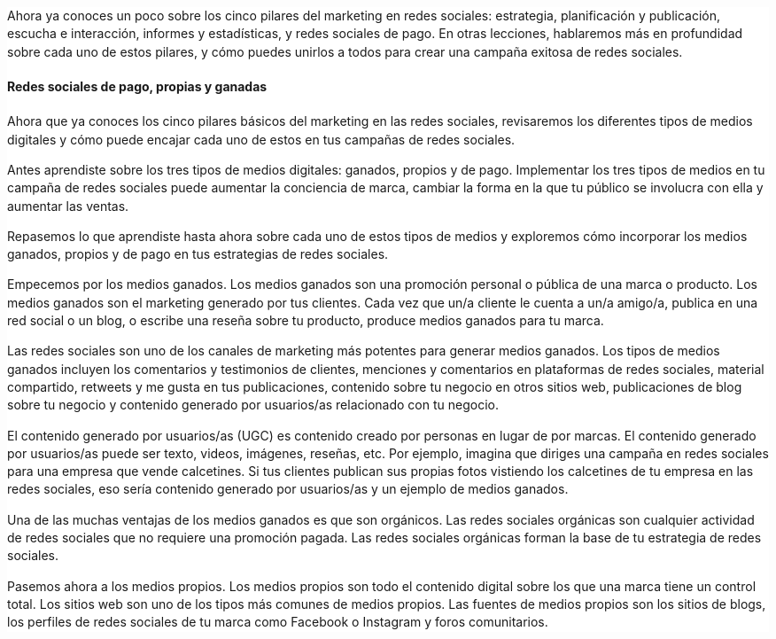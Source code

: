 Ahora ya conoces un poco sobre los cinco pilares del marketing en redes sociales: estrategia, planificación y publicación,
escucha e interacción, informes y estadísticas, y redes sociales de pago. En otras lecciones, hablaremos más en profundidad
sobre cada uno de estos pilares, y cómo puedes unirlos a todos para crear una campaña exitosa de redes sociales.

#### Redes sociales de pago, propias y ganadas

Ahora que ya conoces los cinco pilares básicos del marketing en las redes sociales, revisaremos los diferentes tipos de
medios digitales y cómo puede encajar cada uno de estos en tus campañas de redes sociales.

Antes aprendiste sobre los tres tipos de medios digitales: ganados, propios y de pago. Implementar los tres tipos de medios
en tu campaña de redes sociales puede aumentar la conciencia de marca, cambiar la forma en la que tu público se involucra
con ella y aumentar las ventas.

Repasemos lo que aprendiste hasta ahora sobre cada uno de estos tipos de medios y exploremos cómo incorporar los medios
ganados, propios y de pago en tus estrategias de redes sociales.

Empecemos por los medios ganados. Los medios ganados son una promoción personal o pública de una marca o producto. Los
medios ganados son el marketing generado por tus clientes. Cada vez que un/a cliente le cuenta a un/a amigo/a, publica en
una red social o un blog, o escribe una reseña sobre tu producto, produce medios ganados para tu marca.

Las redes sociales son uno de los canales de marketing más potentes para generar medios ganados. Los tipos de medios ganados
incluyen los comentarios y testimonios de clientes, menciones y comentarios en plataformas de redes sociales, material
compartido, retweets y me gusta en tus publicaciones, contenido sobre tu negocio en otros sitios web, publicaciones de blog
sobre tu negocio y contenido generado por usuarios/as relacionado con tu negocio.

El contenido generado por usuarios/as (UGC) es contenido creado por personas en lugar de por marcas. El contenido generado
por usuarios/as puede ser texto, videos, imágenes, reseñas, etc. Por ejemplo, imagina que diriges una campaña en redes
sociales para una empresa que vende calcetines. Si tus clientes publican sus propias fotos vistiendo los calcetines de tu
empresa en las redes sociales, eso sería contenido generado por usuarios/as y un ejemplo de medios ganados.

Una de las muchas ventajas de los medios ganados es que son orgánicos. Las redes sociales orgánicas son cualquier actividad
de redes sociales que no requiere una promoción pagada. Las redes sociales orgánicas forman la base de tu estrategia de
redes sociales.

Pasemos ahora a los medios propios. Los medios propios son todo el contenido digital sobre los que una marca tiene un
control total. Los sitios web son uno de los tipos más comunes de medios propios. Las fuentes de medios propios son los
sitios de blogs, los perfiles de redes sociales de tu marca como Facebook o Instagram y foros comunitarios.
